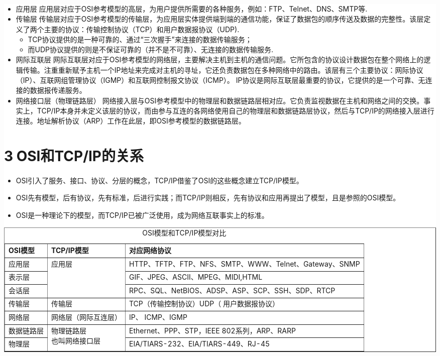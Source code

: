 * 应用层
应用层对应于OSI参考模型的高层，为用户提供所需要的各种服务，例如：FTP、Telnet、DNS、SMTP等.
* 传输层
传输层对应于OSI参考模型的传输层，为应用层实体提供端到端的通信功能，保证了数据包的顺序传送及数据的完整性。该层定义了两个主要的协议：传输控制协议（TCP）和用户数据报协议（UDP).
   * TCP协议提供的是一种可靠的、通过“三次握手”来连接的数据传输服务；
   * 而UDP协议提供的则是不保证可靠的（并不是不可靠）、无连接的数据传输服务.
* 网际互联层
网际互联层对应于OSI参考模型的网络层，主要解决主机到主机的通信问题。它所包含的协议设计数据包在整个网络上的逻辑传输。注重重新赋予主机一个IP地址来完成对主机的寻址，它还负责数据包在多种网络中的路由。该层有三个主要协议：网际协议（IP）、互联网组管理协议（IGMP）和互联网控制报文协议（ICMP）。
IP协议是网际互联层最重要的协议，它提供的是一个可靠、无连接的数据报传递服务。
* 网络接口层（物理链路层）
网络接入层与OSI参考模型中的物理层和数据链路层相对应。它负责监视数据在主机和网络之间的交换。事实上，TCP/IP本身并未定义该层的协议，而由参与互连的各网络使用自己的物理层和数据链路层协议，然后与TCP/IP的网络接入层进行连接。地址解析协议（ARP）工作在此层，即OSI参考模型的数据链路层。


# 3 OSI和TCP/IP的关系

* OSI引入了服务、接口、协议、分层的概念，TCP/IP借鉴了OSI的这些概念建立TCP/IP模型。

*  OSI先有模型，后有协议，先有标准，后进行实践；而TCP/IP则相反，先有协议和应用再提出了模型，且是参照的OSI模型。

* OSI是一种理论下的模型，而TCP/IP已被广泛使用，成为网络互联事实上的标准。

<table align='center' border="1">
    <caption>OSI模型和TCP/IP模型对比</caption>
    <tr>
        <th align='left'>OSI模型</th>
        <th align='left'> TCP/IP模型</th>
        <th align='left'>对应网络协议</th>
    </tr>
    <tr>
        <td align='left'>应用层</td>
        <td align='left' rowspan="3">应用层</td>
        <td align='left'>HTTP、TFTP、FTP、NFS、SMTP、WWW、Telnet、Gateway、SNMP</td>
    </tr>
    <tr>
        <td align='left'>表示层</td>
        <td align='left'>GIF、JPEG、ASCII、MPEG、MIDI,HTML</td>
    </tr>
    <tr>
        <td align='left'>会话层</td>
        <td align='left'>RPC、SQL、NetBIOS、ADSP、ASP、SCP、SSH、SDP、RTCP</td>
    </tr>
    <tr>
        <td align='left'>传输层</td>
        <td align='left'>传输层</td>
        <td align='left'>TCP（传输控制协议）UDP（ 用户数据报协议）</td>
    </tr>
    <tr>
        <td align='left'>网络层</td>
        <td align='left'>网络层（网际互连层）</td>
        <td align='left'>IP、 ICMP、IGMP</td>    
    </tr>
    <tr>
         <td align='left'>数据链路层</td>
        <td align='left' rowspan="2">物理链路层<br>也叫网络接口层</td>
        <td align='left'>Ethernet、PPP、STP，IEEE 802系列，ARP、RARP</td>
    </tr>
    <tr>
        <td align='left'>物理层</td>
        <td align='left'>EIA/TIARS-232、EIA/TIARS-449、RJ-45</td> 
    </tr>
</table>

